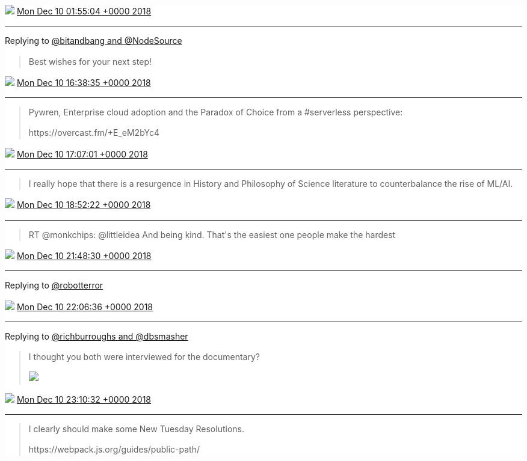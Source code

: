 <img src="./media/tweet.ico" width="12" /> [Mon Dec 10 01:55:04 +0000 2018](https://twitter.com/mweagle/status/1071946365960257538)

----

Replying to [@bitandbang and @NodeSource](https://twitter.com/bitandbang/status/1072131837999398914)

> Best wishes for your next step\!

<img src="./media/tweet.ico" width="12" /> [Mon Dec 10 16:38:35 +0000 2018](https://twitter.com/mweagle/status/1072168713200140289)

----

> Pywren, Enterprise cloud adoption and the Paradox of Choice from a \#serverless perspective:
>
> https://overcast\.fm/\+E\_eM2bYc4

<img src="./media/tweet.ico" width="12" /> [Mon Dec 10 17:07:01 +0000 2018](https://twitter.com/mweagle/status/1072175868468879361)

----

> I really hope that there is a resurgence in History and Philosophy of Science literature to counterbalance the rise of ML/AI\.

<img src="./media/tweet.ico" width="12" /> [Mon Dec 10 18:52:22 +0000 2018](https://twitter.com/mweagle/status/1072202377602654214)

----

> RT @monkchips: @littleidea And being kind\. That's the easiest one people make the hardest

<img src="./media/tweet.ico" width="12" /> [Mon Dec 10 21:48:30 +0000 2018](https://twitter.com/mweagle/status/1072246703179227136)

----

Replying to [@robotterror](https://twitter.com/RobotTaylor/status/1072250533891596288)

> <video controls><source src="/twitter/archive/media/1072251259359383552-DuFmxr5UUAAG1Hd.mp4">Your browser does not support the video tag.</video>

<img src="./media/tweet.ico" width="12" /> [Mon Dec 10 22:06:36 +0000 2018](https://twitter.com/mweagle/status/1072251259359383552)

----

Replying to [@richburroughs and @dbsmasher](https://twitter.com/richburroughs/status/1072263970759692288)

> I thought you both were interviewed for the documentary?
>
> ![](/twitter/archive/media/1072267351368753154-DuF1QjuUwAA-sIr.jpg)

<img src="./media/tweet.ico" width="12" /> [Mon Dec 10 23:10:32 +0000 2018](https://twitter.com/mweagle/status/1072267351368753154)

----

> I clearly should make some New Tuesday Resolutions\.
>
> https://webpack\.js\.org/guides/public\-path/
